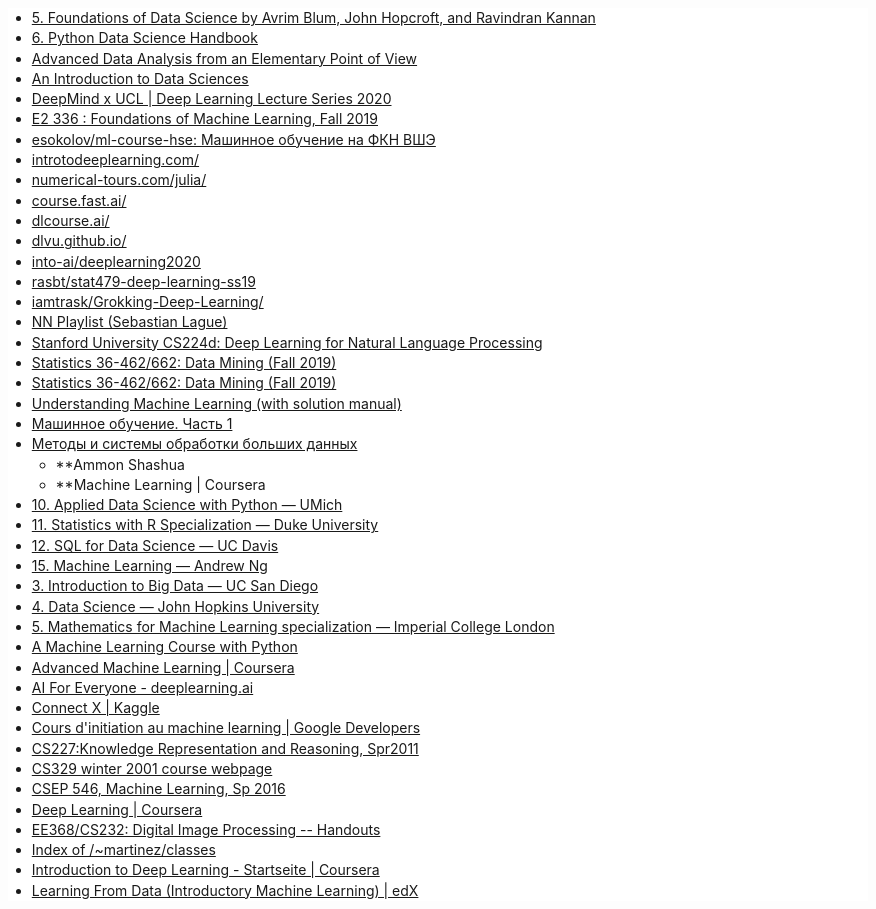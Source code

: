 * [5. Foundations of Data Science by Avrim Blum, John Hopcroft, and Ravindran Kannan](https://www.cs.cornell.edu/jeh/book.pdf?fbclid=IwAR19tDrnNh8OxAU1S-tPklL1mqj-51J1EJUHmcHIu2y6yEv5ugrWmySI2WY)
* [6. Python Data Science Handbook](https://jakevdp.github.io/PythonDataScienceHandbook/?fbclid=IwAR34IRk2_zZ0ht7-8w5rz13N6RP54PqjarQw1PTpbMqKnewcwRy0oJ-Q4aM)
* [Advanced Data Analysis from an Elementary Point of View](https://www.stat.cmu.edu/~cshalizi/ADAfaEPoV/)
* [An Introduction to Data Sciences](https://mathematical-tours.github.io/book-basics-sources/IntroImaging.pdf)
* [DeepMind x UCL | Deep Learning Lecture Series 2020](https://www.youtube.com/playlist?list=PLqYmG7hTraZCDxZ44o4p3N5Anz3lLRVZF)
* [E2 336 : Foundations of Machine Learning, Fall 2019](https://ece.iisc.ac.in/~parimal/2019/ml.html)
* [esokolov/ml-course-hse: Машинное обучение на ФКН ВШЭ](https://github.com/esokolov/ml-course-hse)
* [introtodeeplearning.com/](http://introtodeeplearning.com/)
* [numerical-tours.com/julia/](http://www.numerical-tours.com/julia/)
* [course.fast.ai/](https://course.fast.ai/)
* [dlcourse.ai/](https://dlcourse.ai/)
* [dlvu.github.io/](https://dlvu.github.io/)
* [into-ai/deeplearning2020](https://github.com/into-ai/deeplearning2020)
* [rasbt/stat479-deep-learning-ss19](https://github.com/rasbt/stat479-deep-learning-ss19)
* [iamtrask/Grokking-Deep-Learning/](https://github.com/iamtrask/Grokking-Deep-Learning/)
* [NN Playlist (Sebastian Lague)](https://www.youtube.com/playlist?list=PLFt_AvWsXl0frsCrmv4fKfZ2OQIwoUuYO)
* [Stanford University CS224d: Deep Learning for Natural Language Processing](https://cs224d.stanford.edu/syllabus.html)
* [Statistics 36-462/662: Data Mining (Fall 2019)](http://www.stat.cmu.edu/~cshalizi/dm/19/)
* [Statistics 36-462/662: Data Mining (Fall 2019)](http://www.stat.cmu.edu/~cshalizi/dm/19/)
* [Understanding Machine Learning (with solution manual)](http://www.cs.huji.ac.il/~shais/UnderstandingMachineLearning/)
* [Машинное обучение. Часть 1](http://www.intsys.msu.ru/staff/mironov/machine_learning_vol1.pdf)
* [Методы и системы обработки больших данных](https://www.lektorium.tv/course/30090)
    - **Ammon Shashua
    - **Machine Learning | Coursera
* [10. Applied Data Science with Python — UMich](https://online.umich.edu/series/applied-data-science-with-python/)
* [11. Statistics with R Specialization — Duke University](https://www.coursera.org/specializations/statistics)
* [12. SQL for Data Science — UC Davis](https://www.coursera.org/learn/sql-for-data-science?)
* [15. Machine Learning — Andrew Ng](https://www.coursera.org/learn/machine-learning#instructors)
* [3. Introduction to Big Data — UC San Diego](https://www.coursera.org/learn/big-data-introduction)
* [4. Data Science — John Hopkins University](https://www.coursera.org/specializations/jhu-data-science)
* [5. Mathematics for Machine Learning specialization — Imperial College London](https://www.coursera.org/specializations/mathematics-machine-learning)
* [A Machine Learning Course with Python](https://github.com/machinelearningmindset/machine-learning-course)
* [Advanced Machine Learning | Coursera](https://www.coursera.org/specializations/aml)
* [AI For Everyone - deeplearning.ai](https://www.deeplearning.ai/ai-for-everyone/)
* [Connect X | Kaggle](https://www.kaggle.com/c/connectx/)
* [Cours d'initiation au machine learning | Google Developers](https://developers.google.com/machine-learning/crash-course/)
* [CS227:Knowledge Representation and Reasoning, Spr2011](http://web.stanford.edu/class/cs227/)
* [CS329 winter 2001 course webpage](https://www.cse.huji.ac.il/~shashua/cs329.html)
* [CSEP 546, Machine Learning, Sp 2016](https://www.youtube.com/playlist?list=PLTPQEx-31JXgtDaC6-3HxWcp7fq4N8YGr)
* [Deep Learning | Coursera](https://www.coursera.org/specializations/deep-learning)
* [EE368/CS232: Digital Image Processing -- Handouts](https://web.stanford.edu/class/ee368/handouts.html)
* [Index of /~martinez/classes](http://axon.cs.byu.edu/~martinez/classes/)
* [Introduction to Deep Learning - Startseite | Coursera](https://www.coursera.org/learn/intro-to-deep-learning/home/welcome)
* [Learning From Data (Introductory Machine Learning) | edX](https://www.edx.org/course/learning-from-data-introductory-machine-learning)